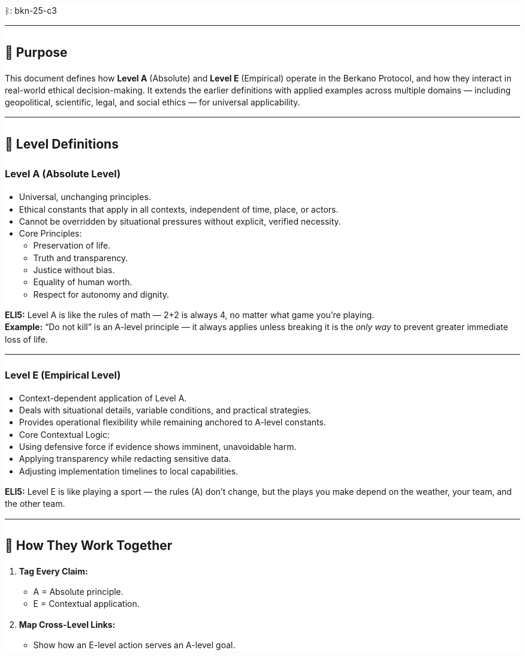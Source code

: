 ᛒ: bkn-25-c3

---

## 🧠 Purpose  
This document defines how **Level A** (Absolute) and **Level E** (Empirical) operate in the Berkano Protocol, and how they interact in real-world ethical decision-making. It extends the earlier definitions with applied examples across multiple domains — including geopolitical, scientific, legal, and social ethics — for universal applicability.

---

## 📜 Level Definitions  

### **Level A (Absolute Level)**  
- Universal, unchanging principles.  
- Ethical constants that apply in all contexts, independent of time, place, or actors.  
- Cannot be overridden by situational pressures without explicit, verified necessity.  
- Core Principles:  
  - Preservation of life.  
  - Truth and transparency.  
  - Justice without bias.  
  - Equality of human worth.  
  - Respect for autonomy and dignity.

**ELI5:** Level A is like the rules of math — 2+2 is always 4, no matter what game you’re playing.  
**Example:** “Do not kill” is an A-level principle — it always applies unless breaking it is the *only way* to prevent greater immediate loss of life.

---

### **Level E (Empirical Level)**  
- Context-dependent application of Level A.  
- Deals with situational details, variable conditions, and practical strategies.  
- Provides operational flexibility while remaining anchored to A-level constants.  
-  Core Contextual Logic:  
  - Using defensive force if evidence shows imminent, unavoidable harm.  
  - Applying transparency while redacting sensitive data.  
  - Adjusting implementation timelines to local capabilities.

**ELI5:** Level E is like playing a sport — the rules (A) don’t change, but the plays you make depend on the weather, your team, and the other team.

---

## 🔄 How They Work Together  
1. **Tag Every Claim:**  
   - A = Absolute principle.  
   - E = Contextual application.  

2. **Map Cross-Level Links:**  
   - Show how an E-level action serves an A-level goal.  
